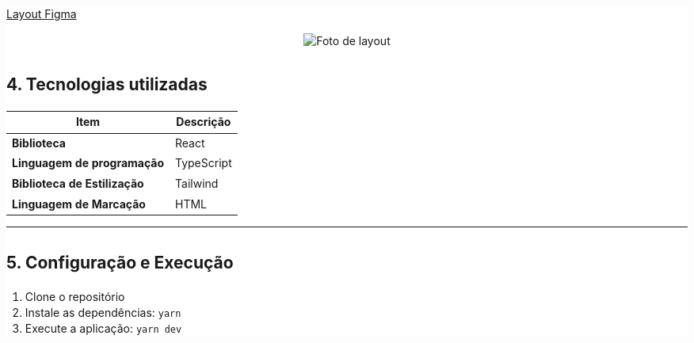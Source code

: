 [Layout Figma](https://www.figma.com/design/UeYeNQCQMESuaSlKXgmopp/CRM?node-id=0-1&t=VL1PS0uI6cQln4PR-1)

<div align="center">
    <img src="https://ik.imagekit.io/s53kowf549/2Connect/Home.jpg?updatedAt=1740688674126" alt="Foto de layout" width="50%"/>
</div>

## 4. Tecnologias utilizadas

| Item                          | Descrição  |
| ----------------------------- | ---------- |
| **Biblioteca**                | React      |
| **Linguagem de programação**  | TypeScript |
| **Biblioteca de Estilização** | Tailwind   |
| **Linguagem de Marcação**     | HTML       |

---

## 5. Configuração e Execução

1. Clone o repositório
2. Instale as dependências: `yarn`
3. Execute a aplicação: `yarn dev`
